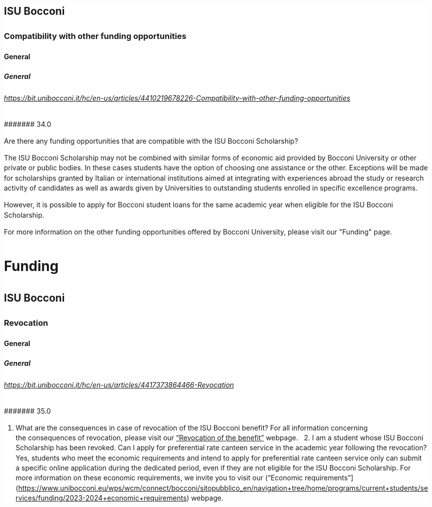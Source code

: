## ISU Bocconi

### Compatibility with other funding opportunities

#### General

##### General

###### https://bit.unibocconi.it/hc/en-us/articles/4410219678226-Compatibility-with-other-funding-opportunities

####### 34.0

Are there any funding opportunities that are compatible with the ISU Bocconi Scholarship?

The ISU Bocconi Scholarship may not be combined with similar forms of economic aid provided by Bocconi University or other private or public bodies. In these cases students have the option of choosing one assistance or the other. Exceptions will be made for scholarships granted by Italian or international institutions aimed at integrating with experiences abroad the study or research activity of candidates as well as awards given by Universities to outstanding students enrolled in specific excellence programs.

However, it is possible to apply for Bocconi student loans for the same academic year when eligible for the ISU Bocconi Scholarship.

For more information on the other funding opportunities offered by Bocconi University, please visit our "Funding" page. 

# Funding 

## ISU Bocconi

### Revocation

#### General

##### General

###### https://bit.unibocconi.it/hc/en-us/articles/4417373864466-Revocation

####### 35.0

1. What are the consequences in case of revocation of the ISU Bocconi benefit?
For all information concerning the consequences of revocation, please visit our [“Revocation of the benefit”](https://www.unibocconi.eu/wps/wcm/connect/bocconi/sitopubblico_en/navigation+tree/home/programs/current+students/services/funding/2023-24+revocation+of+the+benefit) webpage.
 
2. I am a student whose ISU Bocconi Scholarship has been revoked. Can I apply for preferential rate canteen service in the academic year following the revocation?
Yes, students who meet the economic requirements and intend to apply for preferential rate canteen service only can submit a specific online application during the dedicated period, even if they are not eligible for the ISU Bocconi Scholarship.
For more information on these economic requirements, we invite you to visit our (“Economic requirements”](https://www.unibocconi.eu/wps/wcm/connect/bocconi/sitopubblico_en/navigation+tree/home/programs/current+students/services/funding/2023-2024+economic+requirements) webpage.
 
